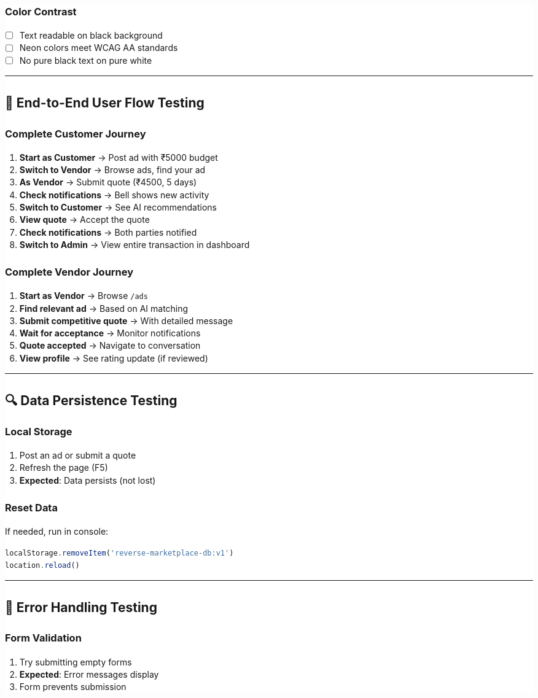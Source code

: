 ### Color Contrast
- [ ] Text readable on black background
- [ ] Neon colors meet WCAG AA standards
- [ ] No pure black text on pure white

---

## 🎯 End-to-End User Flow Testing

### Complete Customer Journey
1. **Start as Customer** → Post ad with ₹5000 budget
2. **Switch to Vendor** → Browse ads, find your ad
3. **As Vendor** → Submit quote (₹4500, 5 days)
4. **Check notifications** → Bell shows new activity
5. **Switch to Customer** → See AI recommendations
6. **View quote** → Accept the quote
7. **Check notifications** → Both parties notified
8. **Switch to Admin** → View entire transaction in dashboard

### Complete Vendor Journey
1. **Start as Vendor** → Browse `/ads`
2. **Find relevant ad** → Based on AI matching
3. **Submit competitive quote** → With detailed message
4. **Wait for acceptance** → Monitor notifications
5. **Quote accepted** → Navigate to conversation
6. **View profile** → See rating update (if reviewed)

---

## 🔍 Data Persistence Testing

### Local Storage
1. Post an ad or submit a quote
2. Refresh the page (F5)
3. **Expected**: Data persists (not lost)

### Reset Data
If needed, run in console:
```javascript
localStorage.removeItem('reverse-marketplace-db:v1')
location.reload()
```

---

## 🐛 Error Handling Testing

### Form Validation
1. Try submitting empty forms
2. **Expected**: Error messages display
3. Form prevents submission
